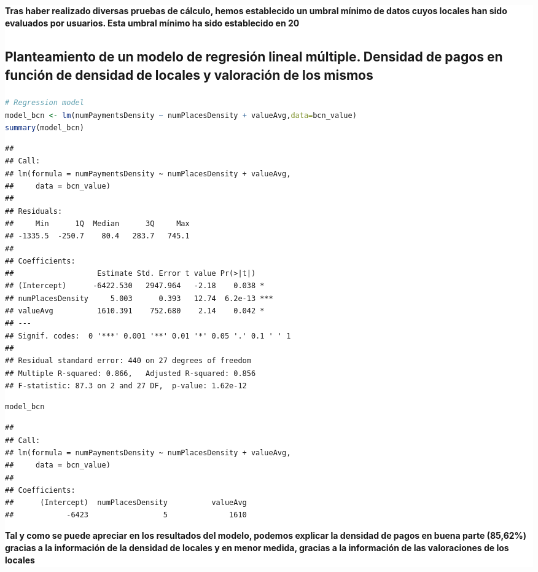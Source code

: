 **Tras haber realizado diversas pruebas de cálculo, hemos establecido un umbral mínimo de datos cuyos locales han sido evaluados por usuarios. Esta umbral mínimo ha sido establecido en 20**


Planteamiento de un modelo de regresión lineal múltiple. Densidad de pagos en función de densidad de locales y valoración de los mismos
--------------------------------------------------------

```r
# Regression model
model_bcn <- lm(numPaymentsDensity ~ numPlacesDensity + valueAvg,data=bcn_value)
summary(model_bcn)
```

```
## 
## Call:
## lm(formula = numPaymentsDensity ~ numPlacesDensity + valueAvg, 
##     data = bcn_value)
## 
## Residuals:
##     Min      1Q  Median      3Q     Max 
## -1335.5  -250.7    80.4   283.7   745.1 
## 
## Coefficients:
##                   Estimate Std. Error t value Pr(>|t|)    
## (Intercept)      -6422.530   2947.964   -2.18    0.038 *  
## numPlacesDensity     5.003      0.393   12.74  6.2e-13 ***
## valueAvg          1610.391    752.680    2.14    0.042 *  
## ---
## Signif. codes:  0 '***' 0.001 '**' 0.01 '*' 0.05 '.' 0.1 ' ' 1 
## 
## Residual standard error: 440 on 27 degrees of freedom
## Multiple R-squared: 0.866,	Adjusted R-squared: 0.856 
## F-statistic: 87.3 on 2 and 27 DF,  p-value: 1.62e-12
```

```r
model_bcn
```

```
## 
## Call:
## lm(formula = numPaymentsDensity ~ numPlacesDensity + valueAvg, 
##     data = bcn_value)
## 
## Coefficients:
##      (Intercept)  numPlacesDensity          valueAvg  
##            -6423                 5              1610
```

**Tal y como se puede apreciar en los resultados del modelo, podemos explicar la densidad de pagos en buena parte (85,62%) gracias a la información de la densidad de locales y en menor medida, gracias a la información de las valoraciones de los locales**
